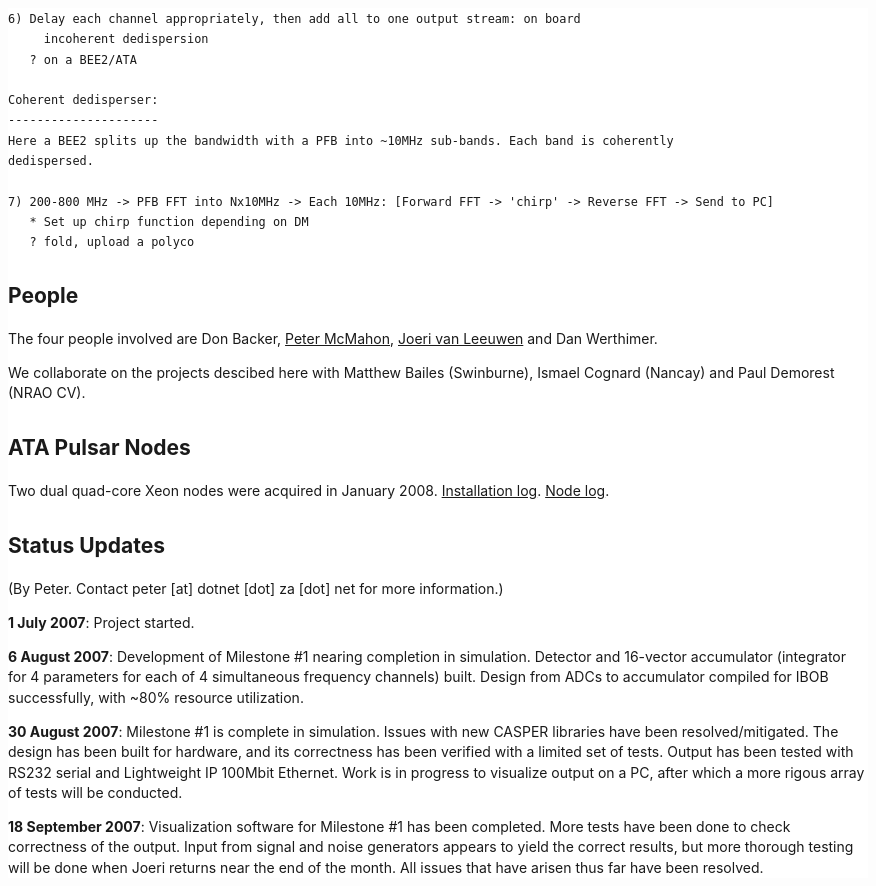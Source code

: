     6) Delay each channel appropriately, then add all to one output stream: on board
         incoherent dedispersion
       ? on a BEE2/ATA
    
    Coherent dedisperser:
    ---------------------
    Here a BEE2 splits up the bandwidth with a PFB into ~10MHz sub-bands. Each band is coherently 
    dedispersed.
    
    7) 200-800 MHz -> PFB FFT into Nx10MHz -> Each 10MHz: [Forward FFT -> 'chirp' -> Reverse FFT -> Send to PC]
       * Set up chirp function depending on DM
       ? fold, upload a polyco

## People

The four people involved are Don Backer, [Peter
McMahon](User:Pmcmahon "wikilink"), [Joeri van
Leeuwen](User:Joeri "wikilink") and Dan Werthimer.

We collaborate on the projects descibed here with Matthew Bailes
(Swinburne), Ismael Cognard (Nancay) and Paul Demorest (NRAO CV).

## ATA Pulsar Nodes

Two dual quad-core Xeon nodes were acquired in January 2008. [
Installation log](ATA_PuMa_NodeInstLog "wikilink"). [ Node
log](ATA_PuMa_FlyEye "wikilink").

## Status Updates

(By Peter. Contact peter \[at\] dotnet \[dot\] za \[dot\] net for more
information.)

**1 July 2007**: Project started.

**6 August 2007**: Development of Milestone \#1 nearing completion in
simulation. Detector and 16-vector accumulator (integrator for 4
parameters for each of 4 simultaneous frequency channels) built. Design
from ADCs to accumulator compiled for IBOB successfully, with \~80%
resource utilization.

**30 August 2007**: Milestone \#1 is complete in simulation. Issues with
new CASPER libraries have been resolved/mitigated. The design has been
built for hardware, and its correctness has been verified with a limited
set of tests. Output has been tested with RS232 serial and Lightweight
IP 100Mbit Ethernet. Work is in progress to visualize output on a PC,
after which a more rigous array of tests will be conducted.

**18 September 2007**: Visualization software for Milestone \#1 has been
completed. More tests have been done to check correctness of the output.
Input from signal and noise generators appears to yield the correct
results, but more thorough testing will be done when Joeri returns near
the end of the month. All issues that have arisen thus far have been
resolved.
